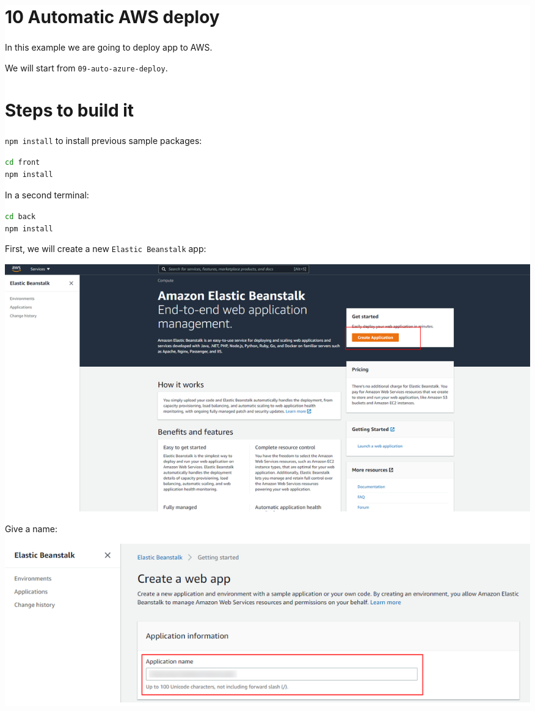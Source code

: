 # 10 Automatic AWS deploy

In this example we are going to deploy app to AWS.

We will start from `09-auto-azure-deploy`.

# Steps to build it

`npm install` to install previous sample packages:

```bash
cd front
npm install

```

In a second terminal:

```bash
cd back
npm install

```

First, we will create a new `Elastic Beanstalk` app:

![01-create-beanstalk-app](./readme-resources/01-create-beanstalk-app.png)

Give a name:

![02-give-app-name](./readme-resources/02-give-app-name.png)
